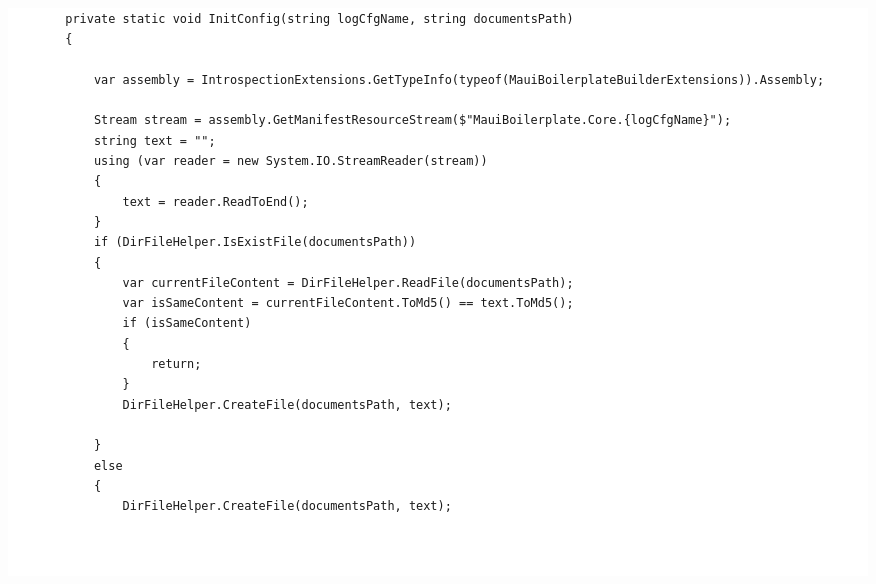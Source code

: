 <pre class="cke_widget_element" data-cke-widget-data="%7B%22lang%22%3A%22cs%22%2C%22code%22%3A%22%20%20%20%20%20%20%20%20private%20static%20void%20InitConfig(string%20logCfgName%2C%20string%20documentsPath)%5Cn%20%20%20%20%20%20%20%20%7B%5Cn%5Cn%20%20%20%20%20%20%20%20%20%20%20%20var%20assembly%20%3D%20IntrospectionExtensions.GetTypeInfo(typeof(MauiBoilerplateBuilderExtensions)).Assembly%3B%5Cn%5Cn%20%20%20%20%20%20%20%20%20%20%20%20Stream%20stream%20%3D%20assembly.GetManifestResourceStream(%24%5C%22MauiBoilerplate.Core.%7BlogCfgName%7D%5C%22)%3B%5Cn%20%20%20%20%20%20%20%20%20%20%20%20string%20text%20%3D%20%5C%22%5C%22%3B%5Cn%20%20%20%20%20%20%20%20%20%20%20%20using%20(var%20reader%20%3D%20new%20System.IO.StreamReader(stream))%5Cn%20%20%20%20%20%20%20%20%20%20%20%20%7B%5Cn%20%20%20%20%20%20%20%20%20%20%20%20%20%20%20%20text%20%3D%20reader.ReadToEnd()%3B%5Cn%20%20%20%20%20%20%20%20%20%20%20%20%7D%5Cn%20%20%20%20%20%20%20%20%20%20%20%20if%20(DirFileHelper.IsExistFile(documentsPath))%5Cn%20%20%20%20%20%20%20%20%20%20%20%20%7B%5Cn%20%20%20%20%20%20%20%20%20%20%20%20%20%20%20%20var%20currentFileContent%20%3D%20DirFileHelper.ReadFile(documentsPath)%3B%5Cn%20%20%20%20%20%20%20%20%20%20%20%20%20%20%20%20var%20isSameContent%20%3D%20currentFileContent.ToMd5()%20%3D%3D%20text.ToMd5()%3B%5Cn%20%20%20%20%20%20%20%20%20%20%20%20%20%20%20%20if%20(isSameContent)%5Cn%20%20%20%20%20%20%20%20%20%20%20%20%20%20%20%20%7B%5Cn%20%20%20%20%20%20%20%20%20%20%20%20%20%20%20%20%20%20%20%20return%3B%5Cn%20%20%20%20%20%20%20%20%20%20%20%20%20%20%20%20%7D%5Cn%20%20%20%20%20%20%20%20%20%20%20%20%20%20%20%20DirFileHelper.CreateFile(documentsPath%2C%20text)%3B%5Cn%5Cn%20%20%20%20%20%20%20%20%20%20%20%20%7D%5Cn%20%20%20%20%20%20%20%20%20%20%20%20else%5Cn%20%20%20%20%20%20%20%20%20%20%20%20%7B%5Cn%20%20%20%20%20%20%20%20%20%20%20%20%20%20%20%20DirFileHelper.CreateFile(documentsPath%2C%20text)%3B%5Cn%5Cn%20%20%20%20%20%20%20%20%20%20%20%20%7D%5Cn%20%20%20%20%20%20%20%20%7D%5Cn%22%2C%22classes%22%3Anull%7D" data-cke-widget-keep-attr="0" data-cke-widget-upcasted="1" data-widget="codeSnippet"><code class="language-cs hljs">        <span class="hljs-function"><span class="hljs-keyword">private <span class="hljs-keyword">static <span class="hljs-keyword">void <span class="hljs-title">InitConfig(<span class="hljs-params"><span class="hljs-built_in">string logCfgName, <span class="hljs-built_in">string documentsPath)
        {

            <span class="hljs-keyword">var assembly = IntrospectionExtensions.GetTypeInfo(<span class="hljs-keyword">typeof(MauiBoilerplateBuilderExtensions)).Assembly;

            Stream stream = assembly.GetManifestResourceStream(<span class="hljs-string">$"MauiBoilerplate.Core.<span class="hljs-subst">{logCfgName}");
            <span class="hljs-built_in">string text = <span class="hljs-string">"";
            <span class="hljs-keyword">using (<span class="hljs-keyword">var reader = <span class="hljs-keyword">new System.IO.StreamReader(stream))
            {
                text = reader.ReadToEnd();
            }
            <span class="hljs-keyword">if (DirFileHelper.IsExistFile(documentsPath))
            {
                <span class="hljs-keyword">var currentFileContent = DirFileHelper.ReadFile(documentsPath);
                <span class="hljs-keyword">var isSameContent = currentFileContent.ToMd5() == text.ToMd5();
                <span class="hljs-keyword">if (isSameContent)
                {
                    <span class="hljs-keyword">return;
                }
                DirFileHelper.CreateFile(documentsPath, text);

            }
            <span class="hljs-keyword">else
            {
                DirFileHelper.CreateFile(documentsPath, text);
